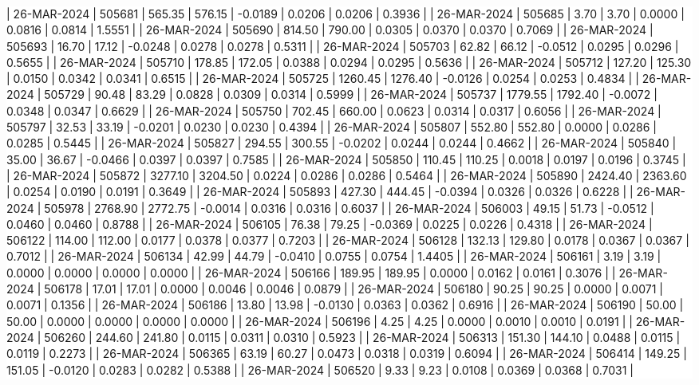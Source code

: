 | 26-MAR-2024 | 505681 | 565.35 | 576.15 | -0.0189 | 0.0206 | 0.0206 | 0.3936 |
| 26-MAR-2024 | 505685 | 3.70 | 3.70 | 0.0000 | 0.0816 | 0.0814 | 1.5551 |
| 26-MAR-2024 | 505690 | 814.50 | 790.00 | 0.0305 | 0.0370 | 0.0370 | 0.7069 |
| 26-MAR-2024 | 505693 | 16.70 | 17.12 | -0.0248 | 0.0278 | 0.0278 | 0.5311 |
| 26-MAR-2024 | 505703 | 62.82 | 66.12 | -0.0512 | 0.0295 | 0.0296 | 0.5655 |
| 26-MAR-2024 | 505710 | 178.85 | 172.05 | 0.0388 | 0.0294 | 0.0295 | 0.5636 |
| 26-MAR-2024 | 505712 | 127.20 | 125.30 | 0.0150 | 0.0342 | 0.0341 | 0.6515 |
| 26-MAR-2024 | 505725 | 1260.45 | 1276.40 | -0.0126 | 0.0254 | 0.0253 | 0.4834 |
| 26-MAR-2024 | 505729 | 90.48 | 83.29 | 0.0828 | 0.0309 | 0.0314 | 0.5999 |
| 26-MAR-2024 | 505737 | 1779.55 | 1792.40 | -0.0072 | 0.0348 | 0.0347 | 0.6629 |
| 26-MAR-2024 | 505750 | 702.45 | 660.00 | 0.0623 | 0.0314 | 0.0317 | 0.6056 |
| 26-MAR-2024 | 505797 | 32.53 | 33.19 | -0.0201 | 0.0230 | 0.0230 | 0.4394 |
| 26-MAR-2024 | 505807 | 552.80 | 552.80 | 0.0000 | 0.0286 | 0.0285 | 0.5445 |
| 26-MAR-2024 | 505827 | 294.55 | 300.55 | -0.0202 | 0.0244 | 0.0244 | 0.4662 |
| 26-MAR-2024 | 505840 | 35.00 | 36.67 | -0.0466 | 0.0397 | 0.0397 | 0.7585 |
| 26-MAR-2024 | 505850 | 110.45 | 110.25 | 0.0018 | 0.0197 | 0.0196 | 0.3745 |
| 26-MAR-2024 | 505872 | 3277.10 | 3204.50 | 0.0224 | 0.0286 | 0.0286 | 0.5464 |
| 26-MAR-2024 | 505890 | 2424.40 | 2363.60 | 0.0254 | 0.0190 | 0.0191 | 0.3649 |
| 26-MAR-2024 | 505893 | 427.30 | 444.45 | -0.0394 | 0.0326 | 0.0326 | 0.6228 |
| 26-MAR-2024 | 505978 | 2768.90 | 2772.75 | -0.0014 | 0.0316 | 0.0316 | 0.6037 |
| 26-MAR-2024 | 506003 | 49.15 | 51.73 | -0.0512 | 0.0460 | 0.0460 | 0.8788 |
| 26-MAR-2024 | 506105 | 76.38 | 79.25 | -0.0369 | 0.0225 | 0.0226 | 0.4318 |
| 26-MAR-2024 | 506122 | 114.00 | 112.00 | 0.0177 | 0.0378 | 0.0377 | 0.7203 |
| 26-MAR-2024 | 506128 | 132.13 | 129.80 | 0.0178 | 0.0367 | 0.0367 | 0.7012 |
| 26-MAR-2024 | 506134 | 42.99 | 44.79 | -0.0410 | 0.0755 | 0.0754 | 1.4405 |
| 26-MAR-2024 | 506161 | 3.19 | 3.19 | 0.0000 | 0.0000 | 0.0000 | 0.0000 |
| 26-MAR-2024 | 506166 | 189.95 | 189.95 | 0.0000 | 0.0162 | 0.0161 | 0.3076 |
| 26-MAR-2024 | 506178 | 17.01 | 17.01 | 0.0000 | 0.0046 | 0.0046 | 0.0879 |
| 26-MAR-2024 | 506180 | 90.25 | 90.25 | 0.0000 | 0.0071 | 0.0071 | 0.1356 |
| 26-MAR-2024 | 506186 | 13.80 | 13.98 | -0.0130 | 0.0363 | 0.0362 | 0.6916 |
| 26-MAR-2024 | 506190 | 50.00 | 50.00 | 0.0000 | 0.0000 | 0.0000 | 0.0000 |
| 26-MAR-2024 | 506196 | 4.25 | 4.25 | 0.0000 | 0.0010 | 0.0010 | 0.0191 |
| 26-MAR-2024 | 506260 | 244.60 | 241.80 | 0.0115 | 0.0311 | 0.0310 | 0.5923 |
| 26-MAR-2024 | 506313 | 151.30 | 144.10 | 0.0488 | 0.0115 | 0.0119 | 0.2273 |
| 26-MAR-2024 | 506365 | 63.19 | 60.27 | 0.0473 | 0.0318 | 0.0319 | 0.6094 |
| 26-MAR-2024 | 506414 | 149.25 | 151.05 | -0.0120 | 0.0283 | 0.0282 | 0.5388 |
| 26-MAR-2024 | 506520 | 9.33 | 9.23 | 0.0108 | 0.0369 | 0.0368 | 0.7031 |